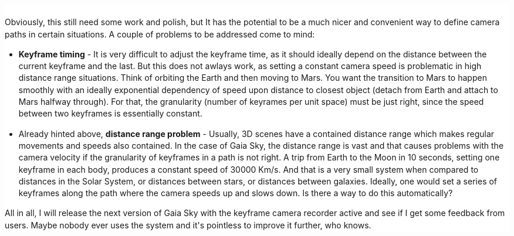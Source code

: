 <br/>
Obviously, this still need some work and polish, but It has the potential to be a much nicer and convenient way to define camera paths in certain situations. A couple of problems to be addressed come to mind:

- **Keyframe timing** - It is very difficult to adjust the keyframe time, as it should ideally depend on the distance between the current keyframe and the last. But this does not awlays work, as setting a constant camera speed is problematic in high distance range situations. Think of orbiting the Earth and then moving to Mars. You want the transition to Mars to happen smoothly with an ideally exponential dependency of speed upon distance to closest object (detach from Earth and attach to Mars halfway through). For that, the granularity (number of keyrames per unit space) must be just right, since the speed between two keyframes is essentially constant.

- Already hinted above, **distance range problem** - Usually, 3D scenes have a contained distance range which makes regular movements and speeds also contained. In the case of Gaia Sky, the distance range is vast and that causes problems with the camera velocity if the granularity of keyframes in a path is not right. A trip from Earth to the Moon in 10 seconds, setting one keyframe in each body, produces a constant speed of 30000 Km/s. And that is a very small system when compared to distances in the Solar System, or distances between stars, or distances between galaxies. Ideally, one would set a series of keyframes along the path where the camera speeds up and slows down. Is there a way to do this automatically?

All in all, I will release the next version of Gaia Sky with the keyframe camera recorder active and see if I get some feedback from users. Maybe nobody ever uses the system and it's pointless to improve it further, who knows.

